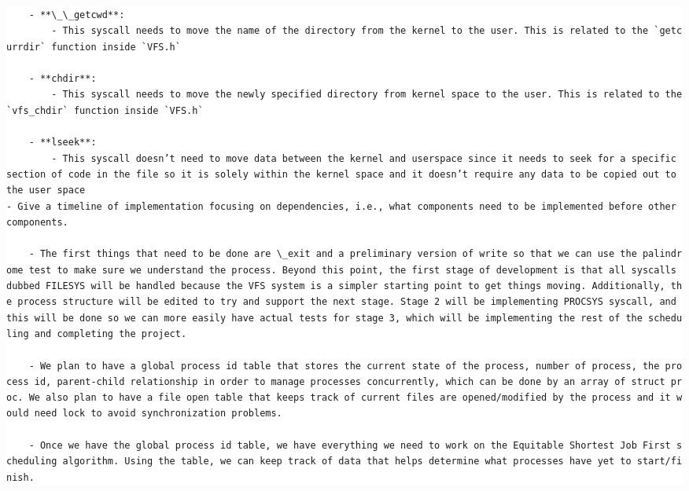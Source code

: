         - **\_\_getcwd**: 
            - This syscall needs to move the name of the directory from the kernel to the user. This is related to the `getcurrdir` function inside `VFS.h`

        - **chdir**: 
            - This syscall needs to move the newly specified directory from kernel space to the user. This is related to the `vfs_chdir` function inside `VFS.h`

        - **lseek**: 
            - This syscall doesn’t need to move data between the kernel and userspace since it needs to seek for a specific section of code in the file so it is solely within the kernel space and it doesn’t require any data to be copied out to the user space
    - Give a timeline of implementation focusing on dependencies, i.e., what components need to be implemented before other components.

        - The first things that need to be done are \_exit and a preliminary version of write so that we can use the palindrome test to make sure we understand the process. Beyond this point, the first stage of development is that all syscalls dubbed FILESYS will be handled because the VFS system is a simpler starting point to get things moving. Additionally, the process structure will be edited to try and support the next stage. Stage 2 will be implementing PROCSYS syscall, and this will be done so we can more easily have actual tests for stage 3, which will be implementing the rest of the scheduling and completing the project.

        - We plan to have a global process id table that stores the current state of the process, number of process, the process id, parent-child relationship in order to manage processes concurrently, which can be done by an array of struct proc. We also plan to have a file open table that keeps track of current files are opened/modified by the process and it would need lock to avoid synchronization problems.

        - Once we have the global process id table, we have everything we need to work on the Equitable Shortest Job First scheduling algorithm. Using the table, we can keep track of data that helps determine what processes have yet to start/finish.


